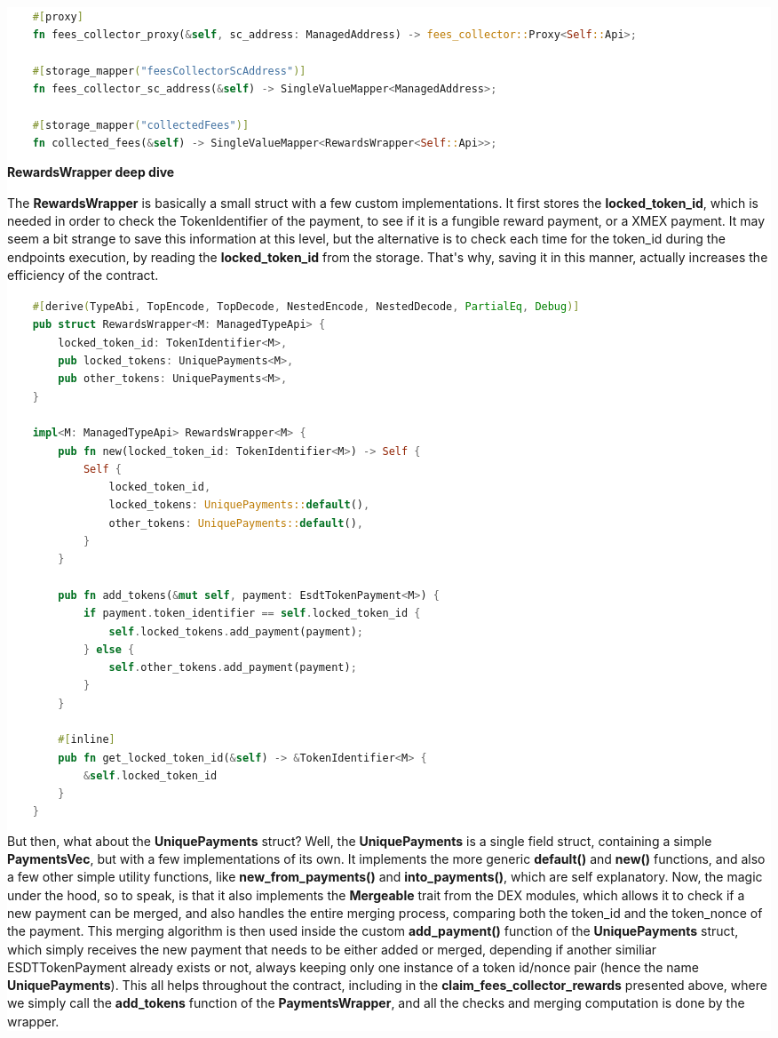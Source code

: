 ```rust
    #[proxy]
    fn fees_collector_proxy(&self, sc_address: ManagedAddress) -> fees_collector::Proxy<Self::Api>;

    #[storage_mapper("feesCollectorScAddress")]
    fn fees_collector_sc_address(&self) -> SingleValueMapper<ManagedAddress>;

    #[storage_mapper("collectedFees")]
    fn collected_fees(&self) -> SingleValueMapper<RewardsWrapper<Self::Api>>;
```

**RewardsWrapper deep dive**

The __RewardsWrapper__ is basically a small struct with a few custom implementations. It first stores the __locked_token_id__, which is needed in order to check the TokenIdentifier of the payment, to see if it is a fungible reward payment, or a XMEX payment. It may seem a bit strange to save this information at this level, but the alternative is to check each time for the token_id during the endpoints execution, by reading the __locked_token_id__ from the storage. That's why, saving it in this manner, actually increases the efficiency of the contract.

```rust
    #[derive(TypeAbi, TopEncode, TopDecode, NestedEncode, NestedDecode, PartialEq, Debug)]
    pub struct RewardsWrapper<M: ManagedTypeApi> {
        locked_token_id: TokenIdentifier<M>,
        pub locked_tokens: UniquePayments<M>,
        pub other_tokens: UniquePayments<M>,
    }

    impl<M: ManagedTypeApi> RewardsWrapper<M> {
        pub fn new(locked_token_id: TokenIdentifier<M>) -> Self {
            Self {
                locked_token_id,
                locked_tokens: UniquePayments::default(),
                other_tokens: UniquePayments::default(),
            }
        }

        pub fn add_tokens(&mut self, payment: EsdtTokenPayment<M>) {
            if payment.token_identifier == self.locked_token_id {
                self.locked_tokens.add_payment(payment);
            } else {
                self.other_tokens.add_payment(payment);
            }
        }

        #[inline]
        pub fn get_locked_token_id(&self) -> &TokenIdentifier<M> {
            &self.locked_token_id
        }
    }
```

But then, what about the __UniquePayments__ struct? Well, the __UniquePayments__ is a single field struct, containing a simple __PaymentsVec__, but with a few implementations of its own. It implements the more generic __default()__ and __new()__ functions, and also a few other simple utility functions, like __new_from_payments()__ and __into_payments()__, which are self explanatory.
Now, the magic under the hood, so to speak, is that it also implements the __Mergeable__ trait from the DEX modules, which allows it to check if a new payment can be merged, and also handles the entire merging process, comparing both the token_id and the token_nonce of the payment. This merging algorithm is then used inside the custom __add_payment()__ function of the __UniquePayments__ struct, which simply receives the new payment that needs to be either added or merged, depending if another similiar ESDTTokenPayment already exists or not, always keeping only one instance of a token id/nonce pair (hence the name __UniquePayments__).
This all helps throughout the contract, including in the __claim_fees_collector_rewards__ presented above, where we simply call the __add_tokens__ function of the __PaymentsWrapper__, and all the checks and merging computation is done by the wrapper.


[comment]: # (mx-abstract)
[comment]: # (mx-context-auto)
[comment]: # (mx-context-auto)
[comment]: # (mx-context-auto)
[comment]: # (mx-context-auto)
[comment]: # (mx-context-auto)
[comment]: # (mx-context-auto)
[comment]: # (mx-context-auto)
[comment]: # (mx-context-auto)
[comment]: # (mx-context-auto)
[comment]: # (mx-context-auto)
[comment]: # (mx-context-auto)
[comment]: # (mx-context-auto)
[comment]: # (mx-context-auto)
[comment]: # (mx-context-auto)